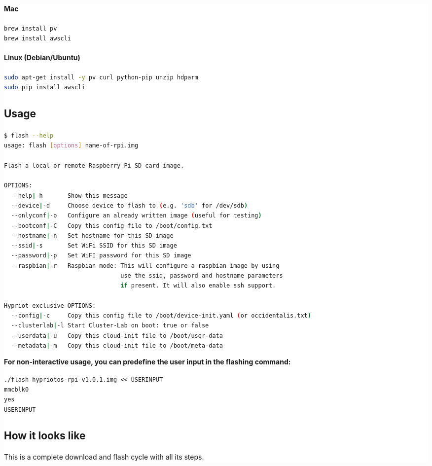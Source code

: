 #### Mac

```bash
brew install pv
brew install awscli
```

#### Linux (Debian/Ubuntu)

```bash
sudo apt-get install -y pv curl python-pip unzip hdparm
sudo pip install awscli
```

## Usage

```bash
$ flash --help
usage: flash [options] name-of-rpi.img

Flash a local or remote Raspberry Pi SD card image.

OPTIONS:
  --help|-h       Show this message
  --device|-d     Choose device to flash to (e.g. 'sdb' for /dev/sdb)
  --onlyconf|-o   Configure an already written image (useful for testing)
  --bootconf|-C   Copy this config file to /boot/config.txt
  --hostname|-n   Set hostname for this SD image
  --ssid|-s       Set WiFi SSID for this SD image
  --password|-p   Set WiFI password for this SD image
  --raspbian|-r   Raspbian mode: This will configure a raspbian image by using
                                 use the ssid, password and hostname parameters
                                 if present. It will also enable ssh support.

Hypriot exclusive OPTIONS:
  --config|-c     Copy this config file to /boot/device-init.yaml (or occidentalis.txt)
  --clusterlab|-l Start Cluster-Lab on boot: true or false
  --userdata|-u   Copy this cloud-init file to /boot/user-data
  --metadata|-m   Copy this cloud-init file to /boot/meta-data

```

**For non-interactive usage, you can predefine the user input in the flashing command:**
```
./flash hypriotos-rpi-v1.0.1.img << USERINPUT
mmcblk0
yes
USERINPUT
```


## How it looks like

This is a complete download and flash cycle with all its steps.
